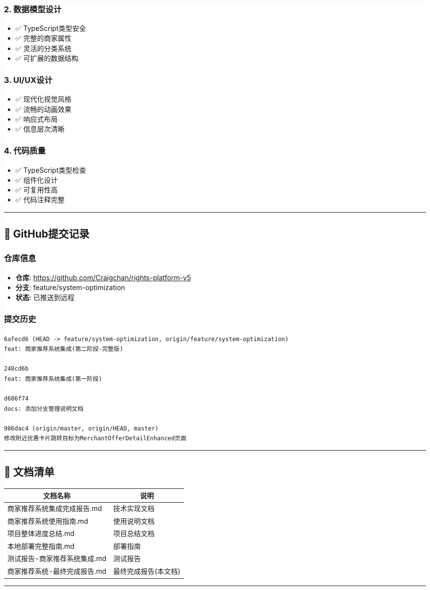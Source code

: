 ### 2. 数据模型设计
- ✅ TypeScript类型安全
- ✅ 完整的商家属性
- ✅ 灵活的分类系统
- ✅ 可扩展的数据结构

### 3. UI/UX设计
- ✅ 现代化视觉风格
- ✅ 流畅的动画效果
- ✅ 响应式布局
- ✅ 信息层次清晰

### 4. 代码质量
- ✅ TypeScript类型检查
- ✅ 组件化设计
- ✅ 可复用性高
- ✅ 代码注释完整

---

## 🎊 GitHub提交记录

### 仓库信息
- **仓库**: https://github.com/Craigchan/rights-platform-v5
- **分支**: feature/system-optimization
- **状态**: 已推送到远程

### 提交历史

```
6afecd6 (HEAD -> feature/system-optimization, origin/feature/system-optimization)
feat: 商家推荐系统集成(第二阶段-完整版)

248cd6b
feat: 商家推荐系统集成(第一阶段)

d686f74
docs: 添加分支管理说明文档

986dac4 (origin/master, origin/HEAD, master)
修改附近优惠卡片跳转目标为MerchantOfferDetailEnhanced页面
```

---

## 📝 文档清单

| 文档名称 | 说明 |
|---------|------|
| 商家推荐系统集成完成报告.md | 技术实现文档 |
| 商家推荐系统使用指南.md | 使用说明文档 |
| 项目整体进度总结.md | 项目总结文档 |
| 本地部署完整指南.md | 部署指南 |
| 测试报告-商家推荐系统集成.md | 测试报告 |
| 商家推荐系统-最终完成报告.md | 最终完成报告(本文档) |

---